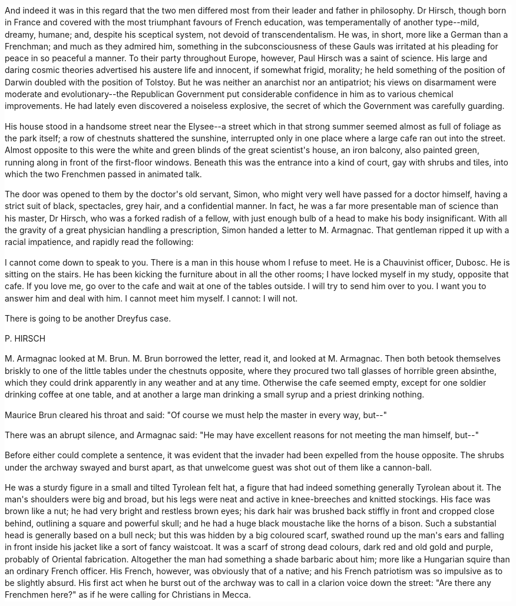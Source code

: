 And indeed it was in this regard that the two men differed most from their leader and father in philosophy. Dr Hirsch, though born in France and covered with the most triumphant favours of French education, was temperamentally of another type--mild, dreamy, humane; and, despite his sceptical system, not devoid of transcendentalism. He was, in short, more like a German than a Frenchman; and much as they admired him, something in the subconsciousness of these Gauls was irritated at his pleading for peace in so peaceful a manner. To their party throughout Europe, however, Paul Hirsch was a saint of science. His large and daring cosmic theories advertised his austere life and innocent, if somewhat frigid, morality; he held something of the position of Darwin doubled with the position of Tolstoy. But he was neither an anarchist nor an antipatriot; his views on disarmament were moderate and evolutionary--the Republican Government put considerable confidence in him as to various chemical improvements. He had lately even discovered a noiseless explosive, the secret of which the Government was carefully guarding.

His house stood in a handsome street near the Elysee--a street which in that strong summer seemed almost as full of foliage as the park itself; a row of chestnuts shattered the sunshine, interrupted only in one place where a large cafe ran out into the street. Almost opposite to this were the white and green blinds of the great scientist's house, an iron balcony, also painted green, running along in front of the first-floor windows. Beneath this was the entrance into a kind of court, gay with shrubs and tiles, into which the two Frenchmen passed in animated talk.

The door was opened to them by the doctor's old servant, Simon, who might very well have passed for a doctor himself, having a strict suit of black, spectacles, grey hair, and a confidential manner. In fact, he was a far more presentable man of science than his master, Dr Hirsch, who was a forked radish of a fellow, with just enough bulb of a head to make his body insignificant. With all the gravity of a great physician handling a prescription, Simon handed a letter to M. Armagnac. That gentleman ripped it up with a racial impatience, and rapidly read the following:

I cannot come down to speak to you. There is a man in this house whom I refuse to meet. He is a Chauvinist officer, Dubosc. He is sitting on the stairs. He has been kicking the furniture about in all the other rooms; I have locked myself in my study, opposite that cafe. If you love me, go over to the cafe and wait at one of the tables outside. I will try to send him over to you. I want you to answer him and deal with him. I cannot meet him myself. I cannot: I will not.

There is going to be another Dreyfus case.

P. HIRSCH

M. Armagnac looked at M. Brun. M. Brun borrowed the letter, read it, and looked at M. Armagnac. Then both betook themselves briskly to one of the little tables under the chestnuts opposite, where they procured two tall glasses of horrible green absinthe, which they could drink apparently in any weather and at any time. Otherwise the cafe seemed empty, except for one soldier drinking coffee at one table, and at another a large man drinking a small syrup and a priest drinking nothing.

Maurice Brun cleared his throat and said: "Of course we must help the master in every way, but--"

There was an abrupt silence, and Armagnac said: "He may have excellent reasons for not meeting the man himself, but--"

Before either could complete a sentence, it was evident that the invader had been expelled from the house opposite. The shrubs under the archway swayed and burst apart, as that unwelcome guest was shot out of them like a cannon-ball.

He was a sturdy figure in a small and tilted Tyrolean felt hat, a figure that had indeed something generally Tyrolean about it. The man's shoulders were big and broad, but his legs were neat and active in knee-breeches and knitted stockings. His face was brown like a nut; he had very bright and restless brown eyes; his dark hair was brushed back stiffly in front and cropped close behind, outlining a square and powerful skull; and he had a huge black moustache like the horns of a bison. Such a substantial head is generally based on a bull neck; but this was hidden by a big coloured scarf, swathed round up the man's ears and falling in front inside his jacket like a sort of fancy waistcoat. It was a scarf of strong dead colours, dark red and old gold and purple, probably of Oriental fabrication. Altogether the man had something a shade barbaric about him; more like a Hungarian squire than an ordinary French officer. His French, however, was obviously that of a native; and his French patriotism was so impulsive as to be slightly absurd. His first act when he burst out of the archway was to call in a clarion voice down the street: "Are there any Frenchmen here?" as if he were calling for Christians in Mecca.
